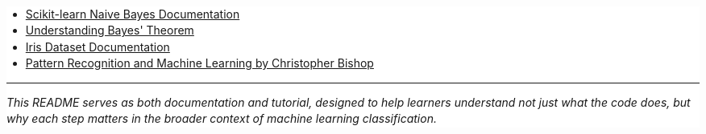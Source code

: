 - [Scikit-learn Naive Bayes Documentation](https://scikit-learn.org/stable/modules/naive_bayes.html)
- [Understanding Bayes' Theorem](https://en.wikipedia.org/wiki/Bayes%27_theorem)
- [Iris Dataset Documentation](https://scikit-learn.org/stable/auto_examples/datasets/plot_iris_dataset.html)
- [Pattern Recognition and Machine Learning by Christopher Bishop](https://www.microsoft.com/en-us/research/publication/pattern-recognition-machine-learning/)

---

*This README serves as both documentation and tutorial, designed to help learners understand not just what the code does, but why each step matters in the broader context of machine learning classification.*

